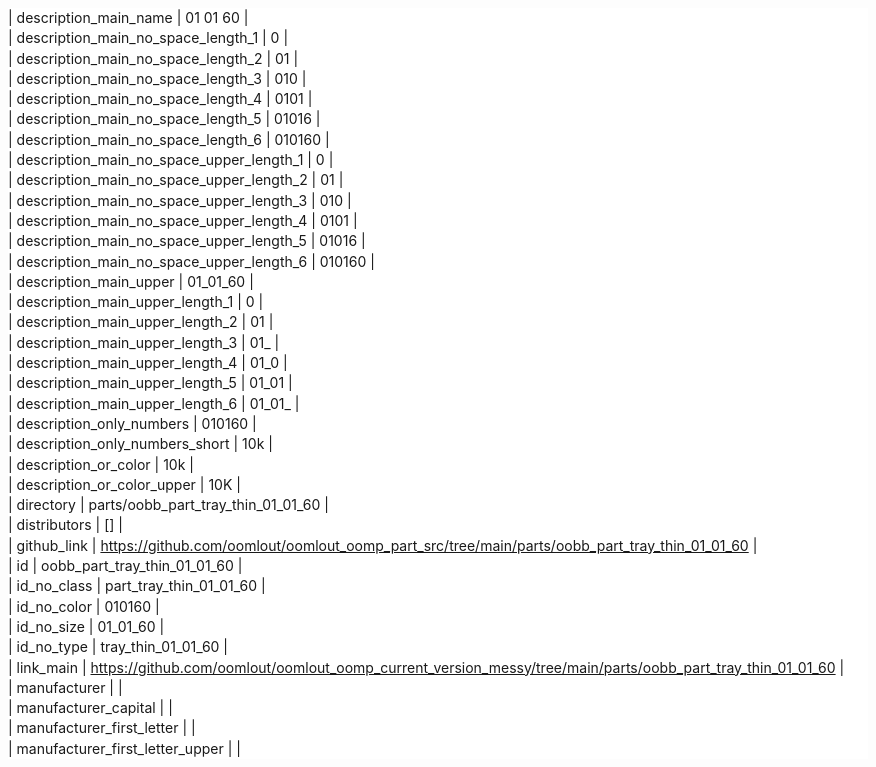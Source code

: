 | description_main_name | 01 01 60 |  
| description_main_no_space_length_1 | 0 |  
| description_main_no_space_length_2 | 01 |  
| description_main_no_space_length_3 | 010 |  
| description_main_no_space_length_4 | 0101 |  
| description_main_no_space_length_5 | 01016 |  
| description_main_no_space_length_6 | 010160 |  
| description_main_no_space_upper_length_1 | 0 |  
| description_main_no_space_upper_length_2 | 01 |  
| description_main_no_space_upper_length_3 | 010 |  
| description_main_no_space_upper_length_4 | 0101 |  
| description_main_no_space_upper_length_5 | 01016 |  
| description_main_no_space_upper_length_6 | 010160 |  
| description_main_upper | 01_01_60 |  
| description_main_upper_length_1 | 0 |  
| description_main_upper_length_2 | 01 |  
| description_main_upper_length_3 | 01_ |  
| description_main_upper_length_4 | 01_0 |  
| description_main_upper_length_5 | 01_01 |  
| description_main_upper_length_6 | 01_01_ |  
| description_only_numbers | 010160 |  
| description_only_numbers_short | 10k |  
| description_or_color | 10k |  
| description_or_color_upper | 10K |  
| directory | parts/oobb_part_tray_thin_01_01_60 |  
| distributors | [] |  
| github_link | https://github.com/oomlout/oomlout_oomp_part_src/tree/main/parts/oobb_part_tray_thin_01_01_60 |  
| id | oobb_part_tray_thin_01_01_60 |  
| id_no_class | part_tray_thin_01_01_60 |  
| id_no_color | 010160 |  
| id_no_size | 01_01_60 |  
| id_no_type | tray_thin_01_01_60 |  
| link_main | https://github.com/oomlout/oomlout_oomp_current_version_messy/tree/main/parts/oobb_part_tray_thin_01_01_60 |  
| manufacturer |  |  
| manufacturer_capital |  |  
| manufacturer_first_letter |  |  
| manufacturer_first_letter_upper |  |  